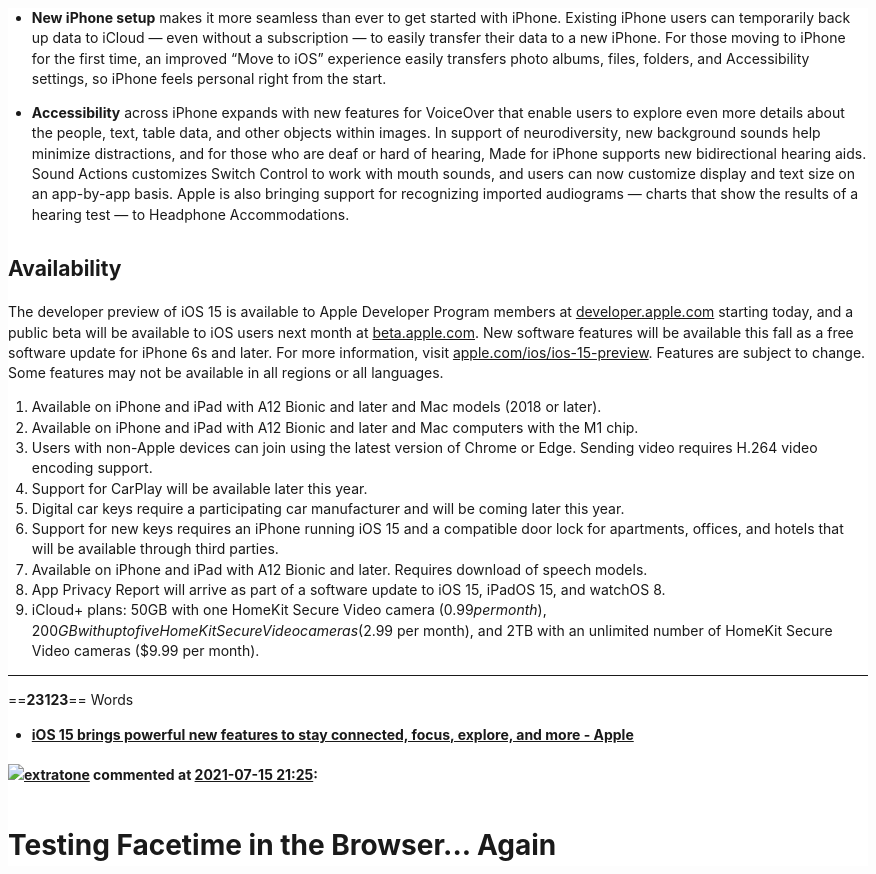 -   **New iPhone setup** makes it more seamless than ever to get started with iPhone. Existing iPhone users can temporarily back up data to iCloud — even without a subscription — to easily transfer their data to a new iPhone. For those moving to iPhone for the first time, an improved “Move to iOS” experience easily transfers photo albums, files, folders, and Accessibility settings, so iPhone feels personal right from the start. 

-   **Accessibility** across iPhone expands with new features for VoiceOver that enable users to explore even more details about the people, text, table data, and other objects within images. In support of neurodiversity, new background sounds help minimize distractions, and for those who are deaf or hard of hearing, Made for iPhone supports new bidirectional hearing aids. Sound Actions customizes Switch Control to work with mouth sounds, and users can now customize display and text size on an app-by-app basis. Apple is also bringing support for recognizing imported audiograms — charts that show the results of a hearing test — to Headphone Accommodations.

## **Availability**

The developer preview of iOS 15 is available to Apple Developer Program members at [developer.apple.com](http://developer.apple.com/) starting today, and a public beta will be available to iOS users next month at [beta.apple.com](http://beta.apple.com/). New software features will be available this fall as a free software update for iPhone 6s and later. For more information, visit [apple.com/ios/ios-15-preview](https://www.apple.com/ios/ios-15-preview/). Features are subject to change. Some features may not be available in all regions or all languages.

1.  Available on iPhone and iPad with A12 Bionic and later and Mac models (2018 or later).
2.  Available on iPhone and iPad with A12 Bionic and later and Mac computers with the M1 chip.
3.  Users with non-Apple devices can join using the latest version of Chrome or Edge. Sending video requires H.264 video encoding support.
4.  Support for CarPlay will be available later this year.
5.  Digital car keys require a participating car manufacturer and will be coming later this year.
6.  Support for new keys requires an iPhone running iOS 15 and a compatible door lock for apartments, offices, and hotels that will be available through third parties.
7.  Available on iPhone and iPad with A12 Bionic and later. Requires download of speech models.
8.  App Privacy Report will arrive as part of a software update to iOS 15, iPadOS 15, and watchOS 8.
9.  iCloud+ plans: 50GB with one HomeKit Secure Video camera ($0.99 per month), 200GB with up to five HomeKit Secure Video cameras ($2.99 per month), and 2TB with an unlimited number of HomeKit Secure Video cameras ($9.99 per month).
***

==**23123**== Words

- **[iOS 15 brings powerful new features to stay connected, focus, explore, and more - Apple](https://www.apple.com/newsroom/2021/06/ios-15-brings-powerful-new-features-to-stay-connected-focus-explore-and-more/)**

#### <img src="https://avatars.githubusercontent.com/u/43663476?u=5047287ff0b8c3ce7f7e5858d204c9b3e57d8e44&v=4" width="50">[extratone](https://github.com/extratone) commented at [2021-07-15 21:25](https://github.com/extratone/bilge/issues/196#issuecomment-922750891):

# Testing Facetime in the Browser... Again
